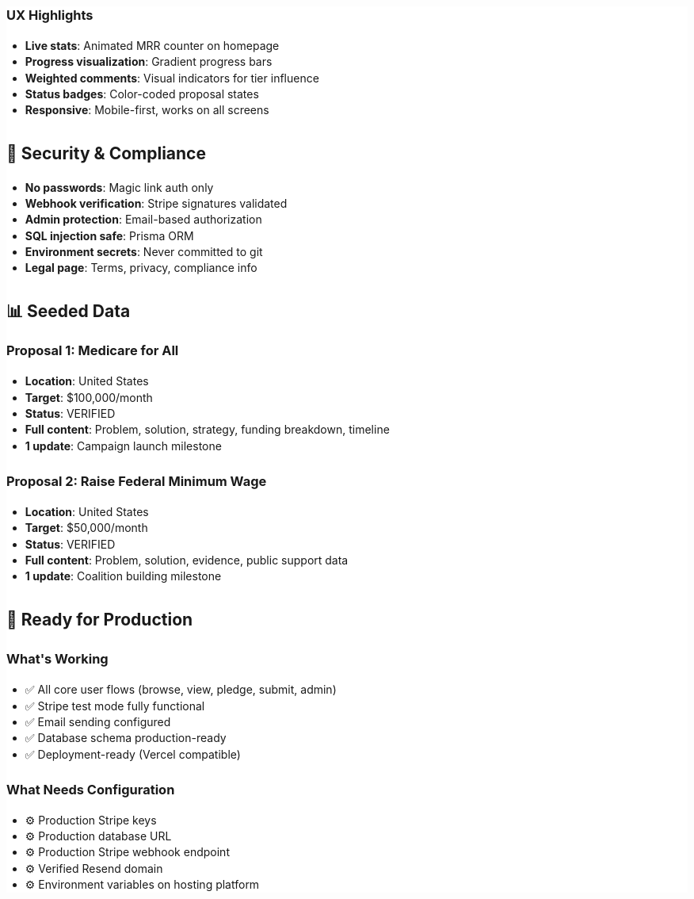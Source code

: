 ### UX Highlights
- **Live stats**: Animated MRR counter on homepage
- **Progress visualization**: Gradient progress bars
- **Weighted comments**: Visual indicators for tier influence
- **Status badges**: Color-coded proposal states
- **Responsive**: Mobile-first, works on all screens

## 🔐 Security & Compliance

- **No passwords**: Magic link auth only
- **Webhook verification**: Stripe signatures validated
- **Admin protection**: Email-based authorization
- **SQL injection safe**: Prisma ORM
- **Environment secrets**: Never committed to git
- **Legal page**: Terms, privacy, compliance info

## 📊 Seeded Data

### Proposal 1: Medicare for All
- **Location**: United States
- **Target**: $100,000/month
- **Status**: VERIFIED
- **Full content**: Problem, solution, strategy, funding breakdown, timeline
- **1 update**: Campaign launch milestone

### Proposal 2: Raise Federal Minimum Wage
- **Location**: United States  
- **Target**: $50,000/month
- **Status**: VERIFIED
- **Full content**: Problem, solution, evidence, public support data
- **1 update**: Coalition building milestone

## 🚀 Ready for Production

### What's Working
- ✅ All core user flows (browse, view, pledge, submit, admin)
- ✅ Stripe test mode fully functional
- ✅ Email sending configured
- ✅ Database schema production-ready
- ✅ Deployment-ready (Vercel compatible)

### What Needs Configuration
- ⚙️ Production Stripe keys
- ⚙️ Production database URL
- ⚙️ Production Stripe webhook endpoint
- ⚙️ Verified Resend domain
- ⚙️ Environment variables on hosting platform
